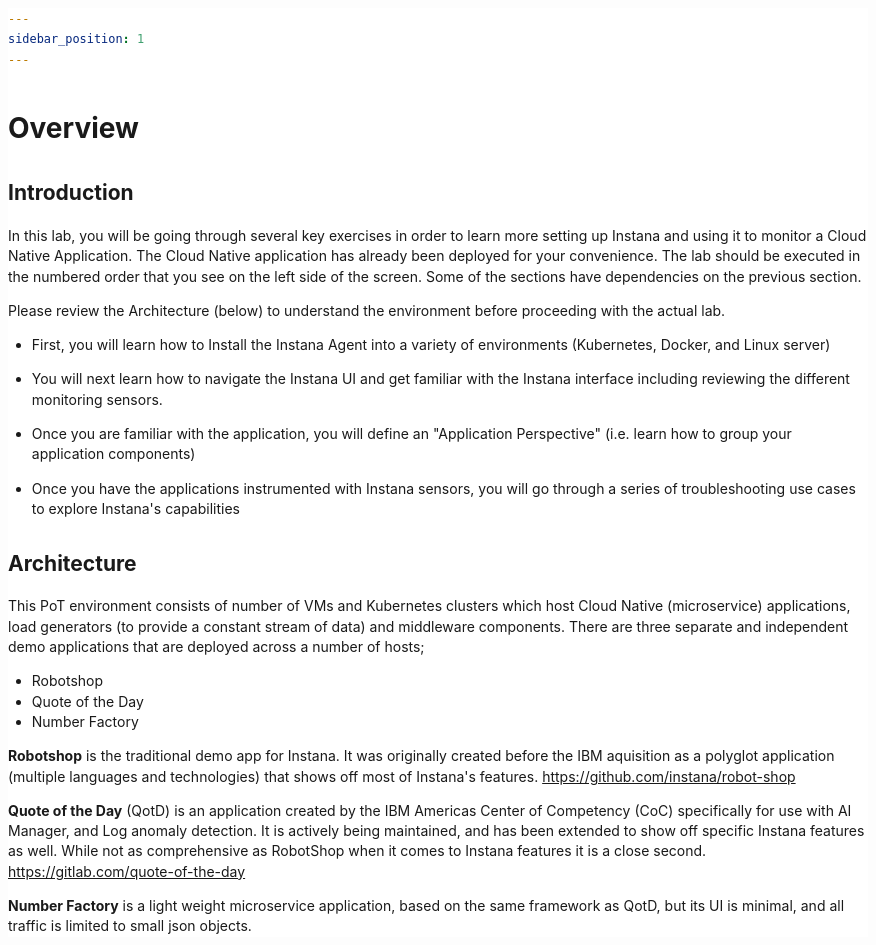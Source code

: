 ```yaml
---
sidebar_position: 1
---
```


# Overview

## Introduction


In this lab, you will be going through several key exercises in order to learn more setting up Instana and using it to monitor a Cloud Native Application. The Cloud Native application has already been deployed for your convenience. The lab should be executed in the numbered order that you see on the left side of the screen. Some of the sections have dependencies on the previous section.

Please review the Architecture (below) to understand the environment before proceeding with the actual lab. 

- First, you will learn how to Install the Instana Agent into a variety of environments (Kubernetes, Docker, and Linux server)

- You will next learn how to navigate the Instana UI and get familiar with the Instana interface including reviewing the different monitoring sensors.

- Once you are familiar with the application, you will define an "Application Perspective" (i.e. learn how to group your application components) 

- Once you have the applications instrumented with Instana sensors, you will go through a series of troubleshooting use cases to explore Instana's capabilities



## Architecture

This PoT environment consists of number of VMs and Kubernetes clusters which host Cloud Native (microservice) applications, load generators (to provide a constant stream of data) and middleware components. There are three separate and independent demo applications that are deployed across a number of hosts;

- Robotshop
- Quote of the Day
- Number Factory

**Robotshop** is the traditional demo app for Instana.  It was originally created before the IBM aquisition as a polyglot application (multiple languages and technologies) that shows off most of Instana's features.   https://github.com/instana/robot-shop

**Quote of the Day** (QotD) is an application created by the IBM Americas Center of Competency (CoC) specifically for use with AI Manager, and Log anomaly detection.  It is actively being maintained, and has been extended to show off specific Instana features as well.  While not as comprehensive as RobotShop when it comes to Instana features it is a close second.  https://gitlab.com/quote-of-the-day

**Number Factory** is a light weight microservice application, based on the same framework as QotD, but its UI is minimal, and all traffic is limited to small json objects.  

